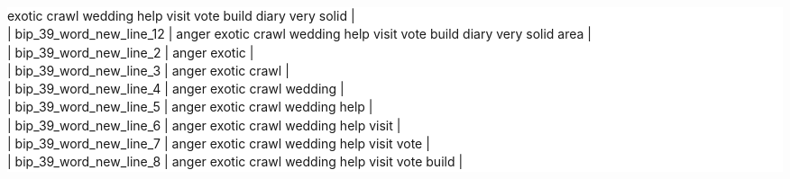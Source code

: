 exotic
crawl
wedding
help
visit
vote
build
diary
very
solid |  
| bip_39_word_new_line_12 | anger
exotic
crawl
wedding
help
visit
vote
build
diary
very
solid
area |  
| bip_39_word_new_line_2 | anger
exotic |  
| bip_39_word_new_line_3 | anger
exotic
crawl |  
| bip_39_word_new_line_4 | anger
exotic
crawl
wedding |  
| bip_39_word_new_line_5 | anger
exotic
crawl
wedding
help |  
| bip_39_word_new_line_6 | anger
exotic
crawl
wedding
help
visit |  
| bip_39_word_new_line_7 | anger
exotic
crawl
wedding
help
visit
vote |  
| bip_39_word_new_line_8 | anger
exotic
crawl
wedding
help
visit
vote
build |  